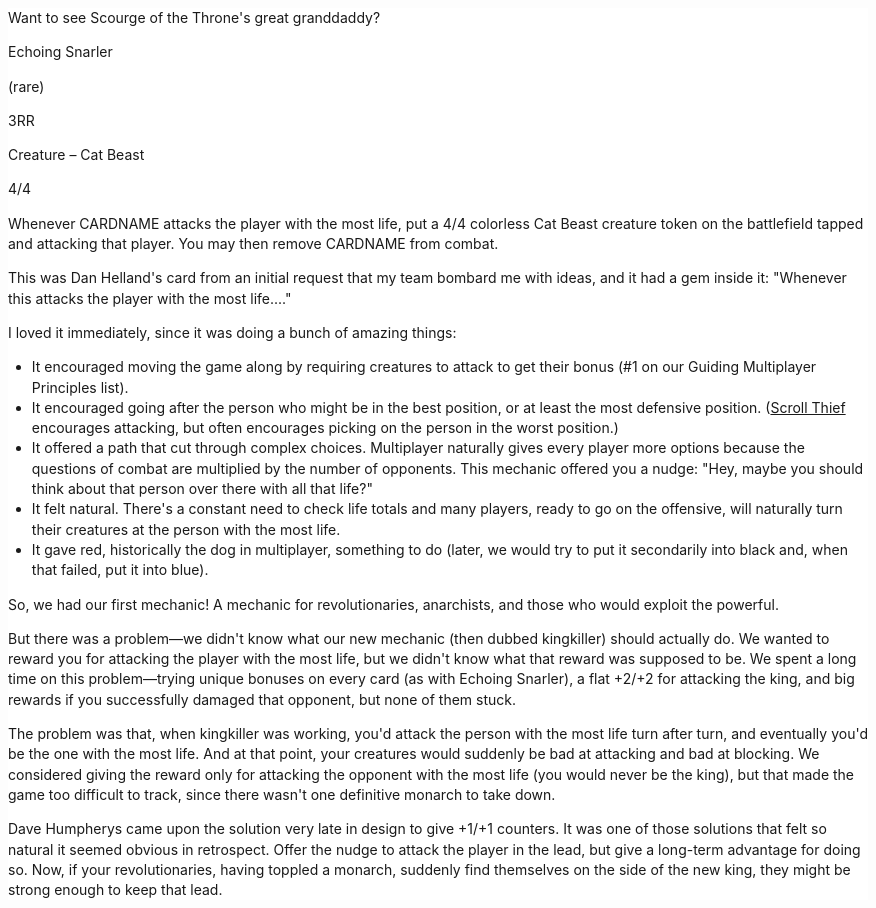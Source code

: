 Want to see Scourge of the Throne's great granddaddy?


Echoing Snarler  

(rare)  

3RR  

Creature – Cat Beast  

4/4  

Whenever CARDNAME attacks the player with the most life, put a 4/4 colorless Cat Beast creature token on the battlefield tapped and attacking that player. You may then remove CARDNAME from combat.


This was Dan Helland's card from an initial request that my team bombard me with ideas, and it had a gem inside it: "Whenever this attacks the player with the most life...."


I loved it immediately, since it was doing a bunch of amazing things:


* It encouraged moving the game along by requiring creatures to attack to get their bonus (#1 on our Guiding Multiplayer Principles list).
* It encouraged going after the person who might be in the best position, or at least the most defensive position. ([Scroll Thief](http://gatherer.wizards.com/Pages/Card/Details.aspx?name=Scroll+Thief) encourages attacking, but often encourages picking on the person in the worst position.)
* It offered a path that cut through complex choices. Multiplayer naturally gives every player more options because the questions of combat are multiplied by the number of opponents. This mechanic offered you a nudge: "Hey, maybe you should think about that person over there with all that life?"
* It felt natural. There's a constant need to check life totals and many players, ready to go on the offensive, will naturally turn their creatures at the person with the most life.
* It gave red, historically the dog in multiplayer, something to do (later, we would try to put it secondarily into black and, when that failed, put it into blue).

So, we had our first mechanic! A mechanic for revolutionaries, anarchists, and those who would exploit the powerful.


But there was a problem—we didn't know what our new mechanic (then dubbed kingkiller) should actually do. We wanted to reward you for attacking the player with the most life, but we didn't know what that reward was supposed to be. We spent a long time on this problem—trying unique bonuses on every card (as with Echoing Snarler), a flat +2/+2 for attacking the king, and big rewards if you successfully damaged that opponent, but none of them stuck.


The problem was that, when kingkiller was working, you'd attack the person with the most life turn after turn, and eventually you'd be the one with the most life. And at that point, your creatures would suddenly be bad at attacking and bad at blocking. We considered giving the reward only for attacking the opponent with the most life (you would never be the king), but that made the game too difficult to track, since there wasn't one definitive monarch to take down.


Dave Humpherys came upon the solution very late in design to give +1/+1 counters. It was one of those solutions that felt so natural it seemed obvious in retrospect. Offer the nudge to attack the player in the lead, but give a long-term advantage for doing so. Now, if your revolutionaries, having toppled a monarch, suddenly find themselves on the side of the new king, they might be strong enough to keep that lead.

